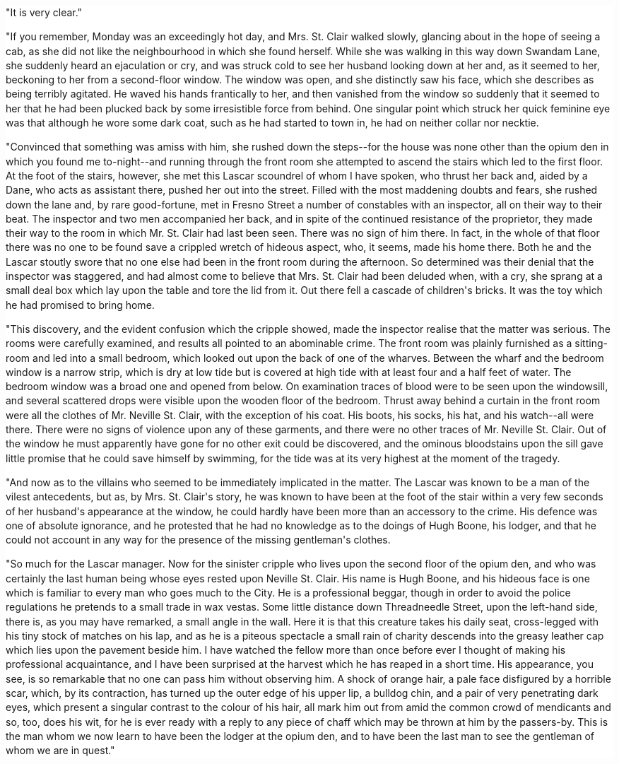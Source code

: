"It is very clear."

"If you remember, Monday was an exceedingly hot day, and Mrs. St. Clair walked slowly, glancing about in the hope of seeing a cab, as she did not like the neighbourhood in which she found herself. While she was walking in this way down Swandam Lane, she suddenly heard an ejaculation or cry, and was struck cold to see her husband looking down at her and, as it seemed to her, beckoning to her from a second-floor window. The window was open, and she distinctly saw his face, which she describes as being terribly agitated. He waved his hands frantically to her, and then vanished from the window so suddenly that it seemed to her that he had been plucked back by some irresistible force from behind. One singular point which struck her quick feminine eye was that although he wore some dark coat, such as he had started to town in, he had on neither collar nor necktie. 

"Convinced that something was amiss with him, she rushed down the steps--for the house was none other than the opium den in which you found me to-night--and running through the front room she attempted to ascend the stairs which led to the first floor. At the foot of the stairs, however, she met this Lascar scoundrel of whom I have spoken, who thrust her back and, aided by a Dane, who acts as assistant there, pushed her out into the street. Filled with the most maddening doubts and fears, she rushed down the lane and, by rare good-fortune, met in Fresno Street a number of constables with an inspector, all on their way to their beat. The inspector and two men accompanied her back, and in spite of the continued resistance of the proprietor, they made their way to the room in which Mr. St. Clair had last been seen. There was no sign of him there. In fact, in the whole of that floor there was no one to be found save a crippled wretch of hideous aspect, who, it seems, made his home there. Both he and the Lascar stoutly swore that no one else had been in the front room during the afternoon. So determined was their denial that the inspector was staggered, and had almost come to believe that Mrs. St. Clair had been deluded when, with a cry, she sprang at a small deal box which lay upon the table and tore the lid from it. Out there fell a cascade of children's bricks. It was the toy which he had promised to bring home. 

"This discovery, and the evident confusion which the cripple showed, made the inspector realise that the matter was serious. The rooms were carefully examined, and results all pointed to an abominable crime. The front room was plainly furnished as a sitting-room and led into a small bedroom, which looked out upon the back of one of the wharves. Between the wharf and the bedroom window is a narrow strip, which is dry at low tide but is covered at high tide with at least four and a half feet of water. The bedroom window was a broad one and opened from below. On examination traces of blood were to be seen upon the windowsill, and several scattered drops were visible upon the wooden floor of the bedroom. Thrust away behind a curtain in the front room were all the clothes of Mr. Neville St. Clair, with the exception of his coat. His boots, his socks, his hat, and his watch--all were there. There were no signs of violence upon any of these garments, and there were no other traces of Mr. Neville St. Clair. Out of the window he must apparently have gone for no other exit could be discovered, and the ominous bloodstains upon the sill gave little promise that he could save himself by swimming, for the tide was at its very highest at the moment of the tragedy. 

"And now as to the villains who seemed to be immediately implicated in the matter. The Lascar was known to be a man of the vilest antecedents, but as, by Mrs. St. Clair's story, he was known to have been at the foot of the stair within a very few seconds of her husband's appearance at the window, he could hardly have been more than an accessory to the crime. His defence was one of absolute ignorance, and he protested that he had no knowledge as to the doings of Hugh Boone, his lodger, and that he could not account in any way for the presence of the missing gentleman's clothes. 

"So much for the Lascar manager. Now for the sinister cripple who lives upon the second floor of the opium den, and who was certainly the last human being whose eyes rested upon Neville St. Clair. His name is Hugh Boone, and his hideous face is one which is familiar to every man who goes much to the City. He is a professional beggar, though in order to avoid the police regulations he pretends to a small trade in wax vestas. Some little distance down Threadneedle Street, upon the left-hand side, there is, as you may have remarked, a small angle in the wall. Here it is that this creature takes his daily seat, cross-legged with his tiny stock of matches on his lap, and as he is a piteous spectacle a small rain of charity descends into the greasy leather cap which lies upon the pavement beside him. I have watched the fellow more than once before ever I thought of making his professional acquaintance, and I have been surprised at the harvest which he has reaped in a short time. His appearance, you see, is so remarkable that no one can pass him without observing him. A shock of orange hair, a pale face disfigured by a horrible scar, which, by its contraction, has turned up the outer edge of his upper lip, a bulldog chin, and a pair of very penetrating dark eyes, which present a singular contrast to the colour of his hair, all mark him out from amid the common crowd of mendicants and so, too, does his wit, for he is ever ready with a reply to any piece of chaff which may be thrown at him by the passers-by. This is the man whom we now learn to have been the lodger at the opium den, and to have been the last man to see the gentleman of whom we are in quest."
